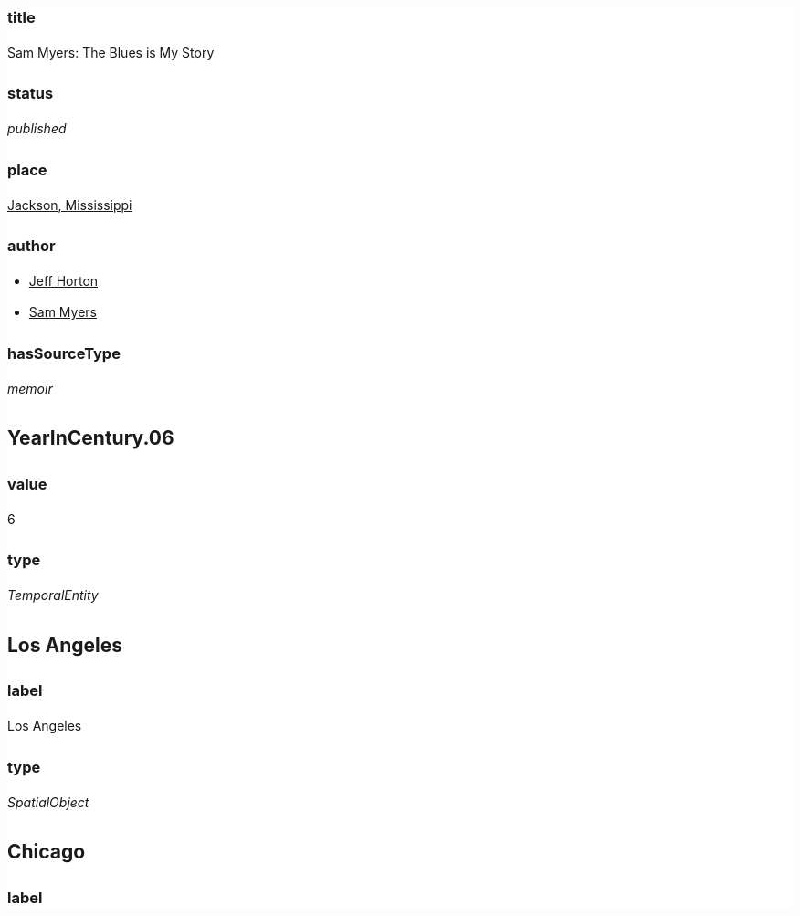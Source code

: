 ### title


Sam Myers: The Blues is My Story

### status


*published*

### place


[Jackson, Mississippi](#Jackson-Mississippi)

### author

 - [Jeff Horton](#Jeff-Horton)

 - [Sam Myers](#Sam-Myers)

### hasSourceType


*memoir*

## YearInCentury.06

### value


6

### type


*TemporalEntity*

## Los Angeles

### label


Los Angeles

### type


*SpatialObject*

## Chicago

### label

